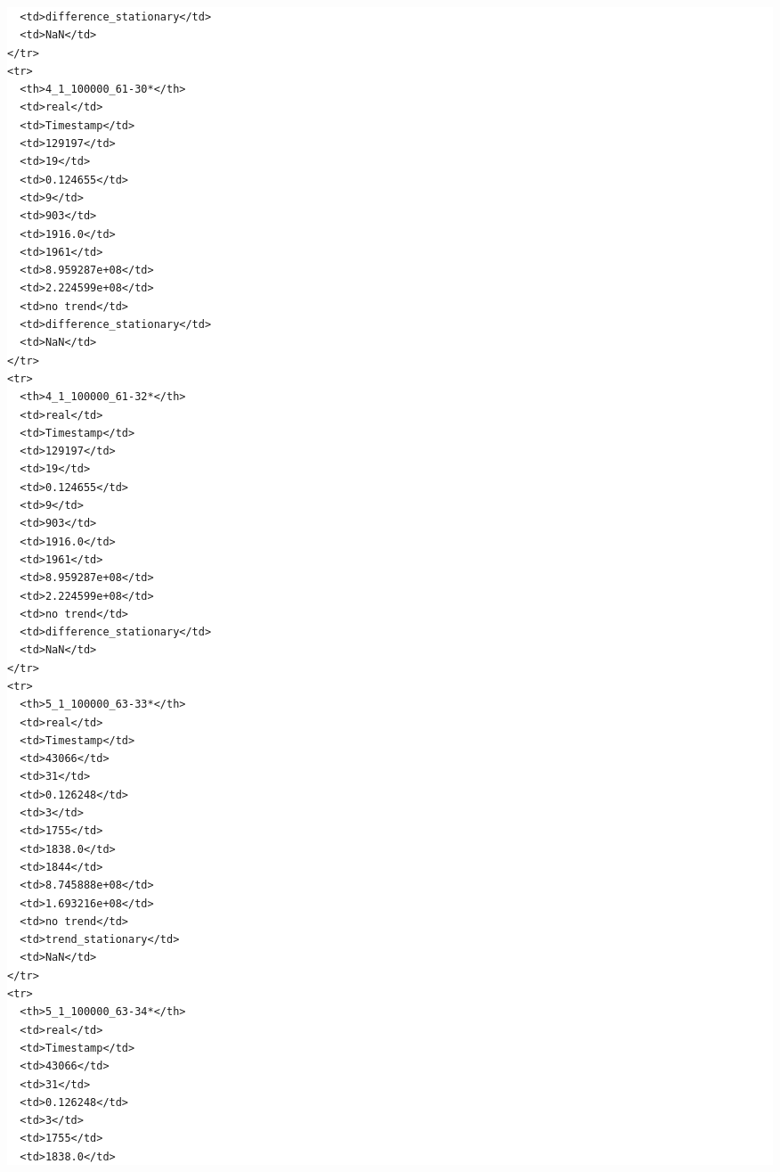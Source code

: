       <td>difference_stationary</td>
      <td>NaN</td>
    </tr>
    <tr>
      <th>4_1_100000_61-30*</th>
      <td>real</td>
      <td>Timestamp</td>
      <td>129197</td>
      <td>19</td>
      <td>0.124655</td>
      <td>9</td>
      <td>903</td>
      <td>1916.0</td>
      <td>1961</td>
      <td>8.959287e+08</td>
      <td>2.224599e+08</td>
      <td>no trend</td>
      <td>difference_stationary</td>
      <td>NaN</td>
    </tr>
    <tr>
      <th>4_1_100000_61-32*</th>
      <td>real</td>
      <td>Timestamp</td>
      <td>129197</td>
      <td>19</td>
      <td>0.124655</td>
      <td>9</td>
      <td>903</td>
      <td>1916.0</td>
      <td>1961</td>
      <td>8.959287e+08</td>
      <td>2.224599e+08</td>
      <td>no trend</td>
      <td>difference_stationary</td>
      <td>NaN</td>
    </tr>
    <tr>
      <th>5_1_100000_63-33*</th>
      <td>real</td>
      <td>Timestamp</td>
      <td>43066</td>
      <td>31</td>
      <td>0.126248</td>
      <td>3</td>
      <td>1755</td>
      <td>1838.0</td>
      <td>1844</td>
      <td>8.745888e+08</td>
      <td>1.693216e+08</td>
      <td>no trend</td>
      <td>trend_stationary</td>
      <td>NaN</td>
    </tr>
    <tr>
      <th>5_1_100000_63-34*</th>
      <td>real</td>
      <td>Timestamp</td>
      <td>43066</td>
      <td>31</td>
      <td>0.126248</td>
      <td>3</td>
      <td>1755</td>
      <td>1838.0</td>